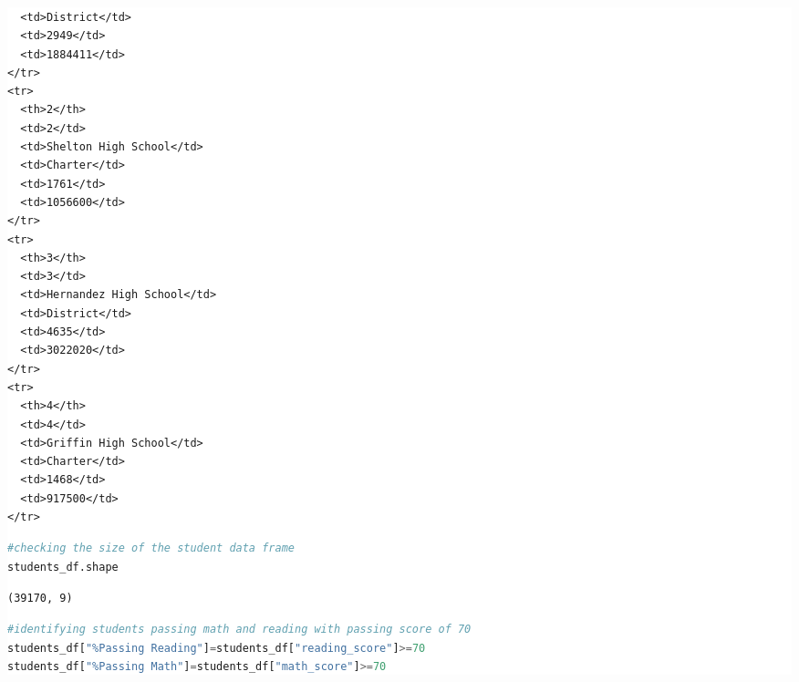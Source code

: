       <td>District</td>
      <td>2949</td>
      <td>1884411</td>
    </tr>
    <tr>
      <th>2</th>
      <td>2</td>
      <td>Shelton High School</td>
      <td>Charter</td>
      <td>1761</td>
      <td>1056600</td>
    </tr>
    <tr>
      <th>3</th>
      <td>3</td>
      <td>Hernandez High School</td>
      <td>District</td>
      <td>4635</td>
      <td>3022020</td>
    </tr>
    <tr>
      <th>4</th>
      <td>4</td>
      <td>Griffin High School</td>
      <td>Charter</td>
      <td>1468</td>
      <td>917500</td>
    </tr>
  </tbody>
</table>
</div>




```python
#checking the size of the student data frame
students_df.shape
```




    (39170, 9)




```python

```


```python
#identifying students passing math and reading with passing score of 70
students_df["%Passing Reading"]=students_df["reading_score"]>=70
students_df["%Passing Math"]=students_df["math_score"]>=70
```
